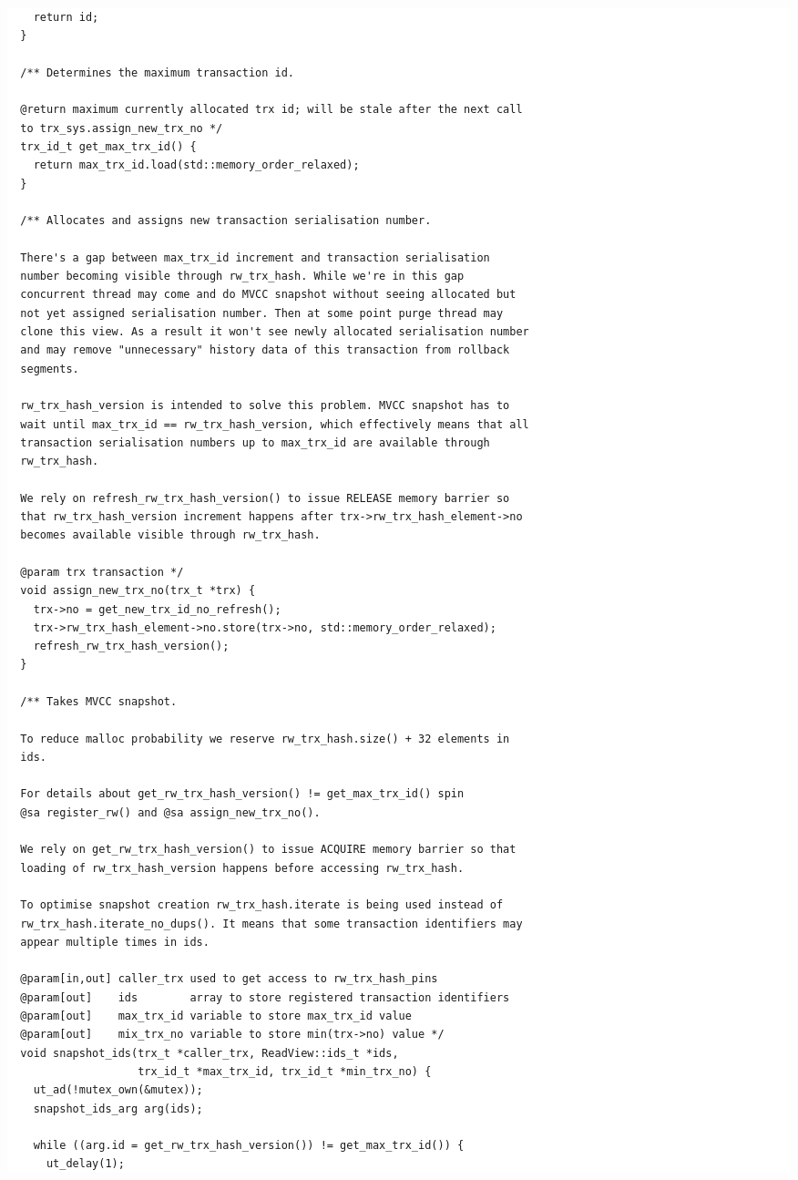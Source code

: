 ```
    return id;
  }

  /** Determines the maximum transaction id.

  @return maximum currently allocated trx id; will be stale after the next call
  to trx_sys.assign_new_trx_no */
  trx_id_t get_max_trx_id() {
    return max_trx_id.load(std::memory_order_relaxed);
  }

  /** Allocates and assigns new transaction serialisation number.

  There's a gap between max_trx_id increment and transaction serialisation
  number becoming visible through rw_trx_hash. While we're in this gap
  concurrent thread may come and do MVCC snapshot without seeing allocated but
  not yet assigned serialisation number. Then at some point purge thread may
  clone this view. As a result it won't see newly allocated serialisation number
  and may remove "unnecessary" history data of this transaction from rollback
  segments.

  rw_trx_hash_version is intended to solve this problem. MVCC snapshot has to
  wait until max_trx_id == rw_trx_hash_version, which effectively means that all
  transaction serialisation numbers up to max_trx_id are available through
  rw_trx_hash.

  We rely on refresh_rw_trx_hash_version() to issue RELEASE memory barrier so
  that rw_trx_hash_version increment happens after trx->rw_trx_hash_element->no
  becomes available visible through rw_trx_hash.

  @param trx transaction */
  void assign_new_trx_no(trx_t *trx) {
    trx->no = get_new_trx_id_no_refresh();
    trx->rw_trx_hash_element->no.store(trx->no, std::memory_order_relaxed);
    refresh_rw_trx_hash_version();
  }

  /** Takes MVCC snapshot.

  To reduce malloc probability we reserve rw_trx_hash.size() + 32 elements in
  ids.

  For details about get_rw_trx_hash_version() != get_max_trx_id() spin
  @sa register_rw() and @sa assign_new_trx_no().

  We rely on get_rw_trx_hash_version() to issue ACQUIRE memory barrier so that
  loading of rw_trx_hash_version happens before accessing rw_trx_hash.

  To optimise snapshot creation rw_trx_hash.iterate is being used instead of
  rw_trx_hash.iterate_no_dups(). It means that some transaction identifiers may
  appear multiple times in ids.

  @param[in,out] caller_trx used to get access to rw_trx_hash_pins
  @param[out]    ids        array to store registered transaction identifiers
  @param[out]    max_trx_id variable to store max_trx_id value
  @param[out]    mix_trx_no variable to store min(trx->no) value */
  void snapshot_ids(trx_t *caller_trx, ReadView::ids_t *ids,
                    trx_id_t *max_trx_id, trx_id_t *min_trx_no) {
    ut_ad(!mutex_own(&mutex));
    snapshot_ids_arg arg(ids);

    while ((arg.id = get_rw_trx_hash_version()) != get_max_trx_id()) {
      ut_delay(1);
```